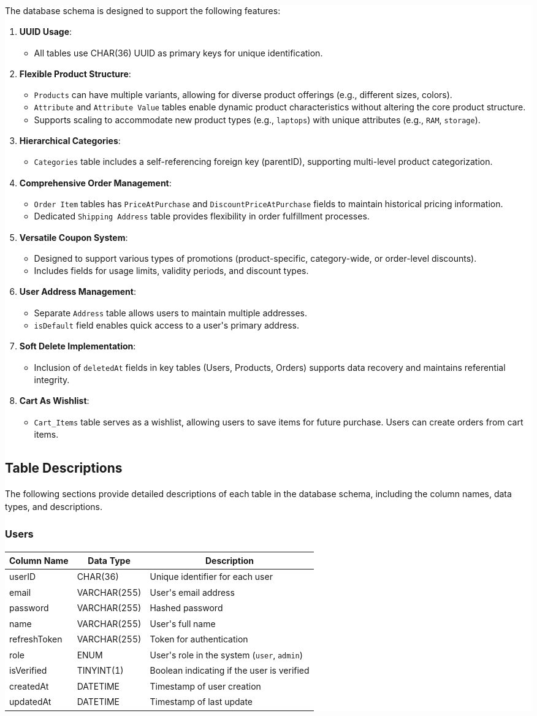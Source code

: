 The database schema is designed to support the following features:

1. **UUID Usage**:

    - All tables use CHAR(36) UUID as primary keys for unique identification.

2. **Flexible Product Structure**:

    - `Products` can have multiple variants, allowing for diverse product offerings (e.g., different sizes, colors).
    - `Attribute` and `Attribute Value` tables enable dynamic product characteristics without altering the core product structure.
    - Supports scaling to accommodate new product types (e.g., `laptops`) with unique attributes (e.g., `RAM`, `storage`).

3. **Hierarchical Categories**:

    - `Categories` table includes a self-referencing foreign key (parentID), supporting multi-level product categorization.

4. **Comprehensive Order Management**:

    - `Order Item` tables has `PriceAtPurchase` and `DiscountPriceAtPurchase` fields to maintain historical pricing information.
    - Dedicated `Shipping Address` table provides flexibility in order fulfillment processes.

5. **Versatile Coupon System**:

    - Designed to support various types of promotions (product-specific, category-wide, or order-level discounts).
    - Includes fields for usage limits, validity periods, and discount types.

6. **User Address Management**:

    - Separate `Address` table allows users to maintain multiple addresses.
    - `isDefault` field enables quick access to a user's primary address.

7. **Soft Delete Implementation**:

    - Inclusion of `deletedAt` fields in key tables (Users, Products, Orders) supports data recovery and maintains referential integrity.

8. **Cart As Wishlist**:
    - `Cart_Items` table serves as a wishlist, allowing users to save items for future purchase. Users can create orders from cart items.

## Table Descriptions

The following sections provide detailed descriptions of each table in the database schema, including the column names, data types, and descriptions.

### **Users**

| Column Name  | Data Type    | Description                                 |
| ------------ | ------------ | ------------------------------------------- |
| userID       | CHAR(36)     | Unique identifier for each user             |
| email        | VARCHAR(255) | User's email address                        |
| password     | VARCHAR(255) | Hashed password                             |
| name         | VARCHAR(255) | User's full name                            |
| refreshToken | VARCHAR(255) | Token for authentication                    |
| role         | ENUM         | User's role in the system (`user`, `admin`) |
| isVerified   | TINYINT(1)   | Boolean indicating if the user is verified  |
| createdAt    | DATETIME     | Timestamp of user creation                  |
| updatedAt    | DATETIME     | Timestamp of last update                    |